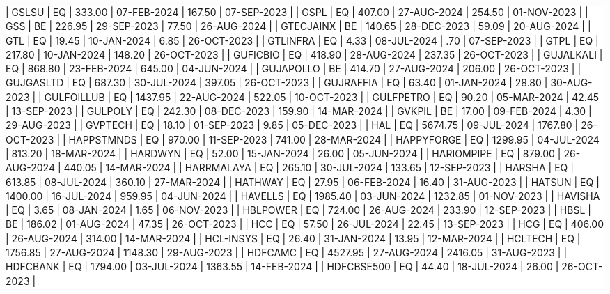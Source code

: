 | GSLSU | EQ | 333.00 | 07-FEB-2024 | 167.50 | 07-SEP-2023 |
| GSPL | EQ | 407.00 | 27-AUG-2024 | 254.50 | 01-NOV-2023 |
| GSS | BE | 226.95 | 29-SEP-2023 | 77.50 | 26-AUG-2024 |
| GTECJAINX | BE | 140.65 | 28-DEC-2023 | 59.09 | 20-AUG-2024 |
| GTL | EQ | 19.45 | 10-JAN-2024 | 6.85 | 26-OCT-2023 |
| GTLINFRA | EQ | 4.33 | 08-JUL-2024 | .70 | 07-SEP-2023 |
| GTPL | EQ | 217.80 | 10-JAN-2024 | 148.20 | 26-OCT-2023 |
| GUFICBIO | EQ | 418.90 | 28-AUG-2024 | 237.35 | 26-OCT-2023 |
| GUJALKALI | EQ | 868.80 | 23-FEB-2024 | 645.00 | 04-JUN-2024 |
| GUJAPOLLO | BE | 414.70 | 27-AUG-2024 | 206.00 | 26-OCT-2023 |
| GUJGASLTD | EQ | 687.30 | 30-JUL-2024 | 397.05 | 26-OCT-2023 |
| GUJRAFFIA | EQ | 63.40 | 01-JAN-2024 | 28.80 | 30-AUG-2023 |
| GULFOILLUB | EQ | 1437.95 | 22-AUG-2024 | 522.05 | 10-OCT-2023 |
| GULFPETRO | EQ | 90.20 | 05-MAR-2024 | 42.45 | 13-SEP-2023 |
| GULPOLY | EQ | 242.30 | 08-DEC-2023 | 159.90 | 14-MAR-2024 |
| GVKPIL | BE | 17.00 | 09-FEB-2024 | 4.30 | 29-AUG-2023 |
| GVPTECH | EQ | 18.10 | 01-SEP-2023 | 9.85 | 05-DEC-2023 |
| HAL | EQ | 5674.75 | 09-JUL-2024 | 1767.80 | 26-OCT-2023 |
| HAPPSTMNDS | EQ | 970.00 | 11-SEP-2023 | 741.00 | 28-MAR-2024 |
| HAPPYFORGE | EQ | 1299.95 | 04-JUL-2024 | 813.20 | 18-MAR-2024 |
| HARDWYN | EQ | 52.00 | 15-JAN-2024 | 26.00 | 05-JUN-2024 |
| HARIOMPIPE | EQ | 879.00 | 26-AUG-2024 | 440.05 | 14-MAR-2024 |
| HARRMALAYA | EQ | 265.10 | 30-JUL-2024 | 133.65 | 12-SEP-2023 |
| HARSHA | EQ | 613.85 | 08-JUL-2024 | 360.10 | 27-MAR-2024 |
| HATHWAY | EQ | 27.95 | 06-FEB-2024 | 16.40 | 31-AUG-2023 |
| HATSUN | EQ | 1400.00 | 16-JUL-2024 | 959.95 | 04-JUN-2024 |
| HAVELLS | EQ | 1985.40 | 03-JUN-2024 | 1232.85 | 01-NOV-2023 |
| HAVISHA | EQ | 3.65 | 08-JAN-2024 | 1.65 | 06-NOV-2023 |
| HBLPOWER | EQ | 724.00 | 26-AUG-2024 | 233.90 | 12-SEP-2023 |
| HBSL | BE | 186.02 | 01-AUG-2024 | 47.35 | 26-OCT-2023 |
| HCC | EQ | 57.50 | 26-JUL-2024 | 22.45 | 13-SEP-2023 |
| HCG | EQ | 406.00 | 26-AUG-2024 | 314.00 | 14-MAR-2024 |
| HCL-INSYS | EQ | 26.40 | 31-JAN-2024 | 13.95 | 12-MAR-2024 |
| HCLTECH | EQ | 1756.85 | 27-AUG-2024 | 1148.30 | 29-AUG-2023 |
| HDFCAMC | EQ | 4527.95 | 27-AUG-2024 | 2416.05 | 31-AUG-2023 |
| HDFCBANK | EQ | 1794.00 | 03-JUL-2024 | 1363.55 | 14-FEB-2024 |
| HDFCBSE500 | EQ | 44.40 | 18-JUL-2024 | 26.00 | 26-OCT-2023 |
